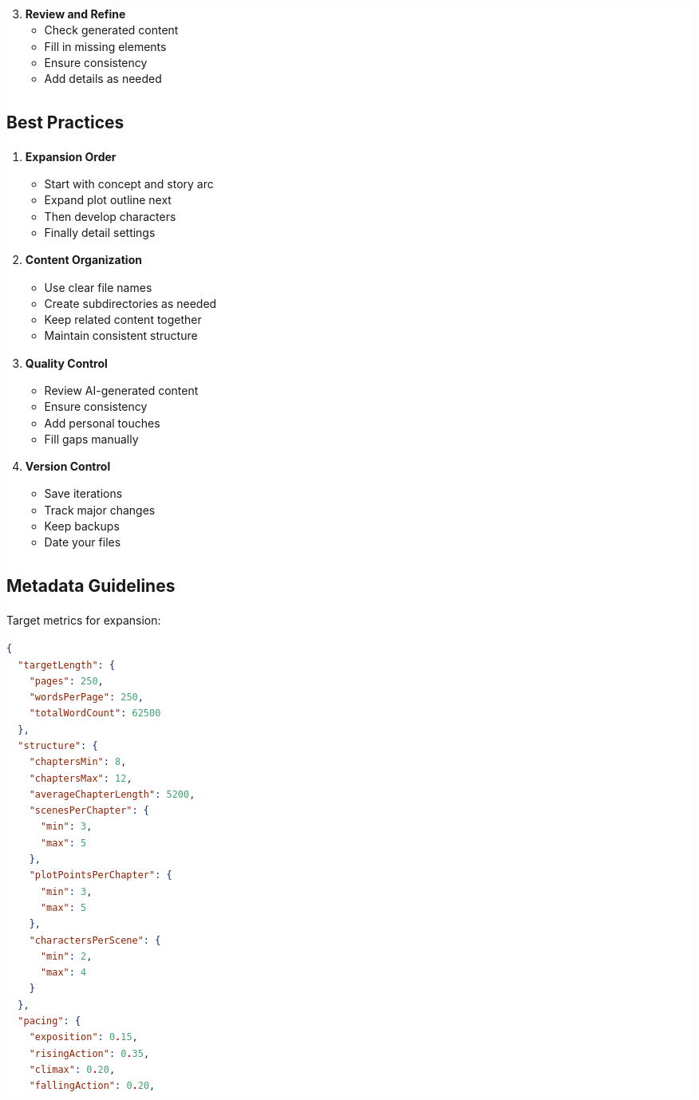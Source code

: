 3. **Review and Refine**
   - Check generated content
   - Fill in missing elements
   - Ensure consistency
   - Add details as needed

## Best Practices

1. **Expansion Order**
   - Start with concept and story arc
   - Expand plot outline next
   - Then develop characters
   - Finally detail settings

2. **Content Organization**
   - Use clear file names
   - Create subdirectories as needed
   - Keep related content together
   - Maintain consistent structure

3. **Quality Control**
   - Review AI-generated content
   - Ensure consistency
   - Add personal touches
   - Fill gaps manually

4. **Version Control**
   - Save iterations
   - Track major changes
   - Keep backups
   - Date your files

## Metadata Guidelines

Target metrics for expansion:

```json
{
  "targetLength": {
    "pages": 250,
    "wordsPerPage": 250,
    "totalWordCount": 62500
  },
  "structure": {
    "chaptersMin": 8,
    "chaptersMax": 12,
    "averageChapterLength": 5200,
    "scenesPerChapter": {
      "min": 3,
      "max": 5
    },
    "plotPointsPerChapter": {
      "min": 3,
      "max": 5
    },
    "charactersPerScene": {
      "min": 2,
      "max": 4
    }
  },
  "pacing": {
    "exposition": 0.15,
    "risingAction": 0.35,
    "climax": 0.20,
    "fallingAction": 0.20,
```